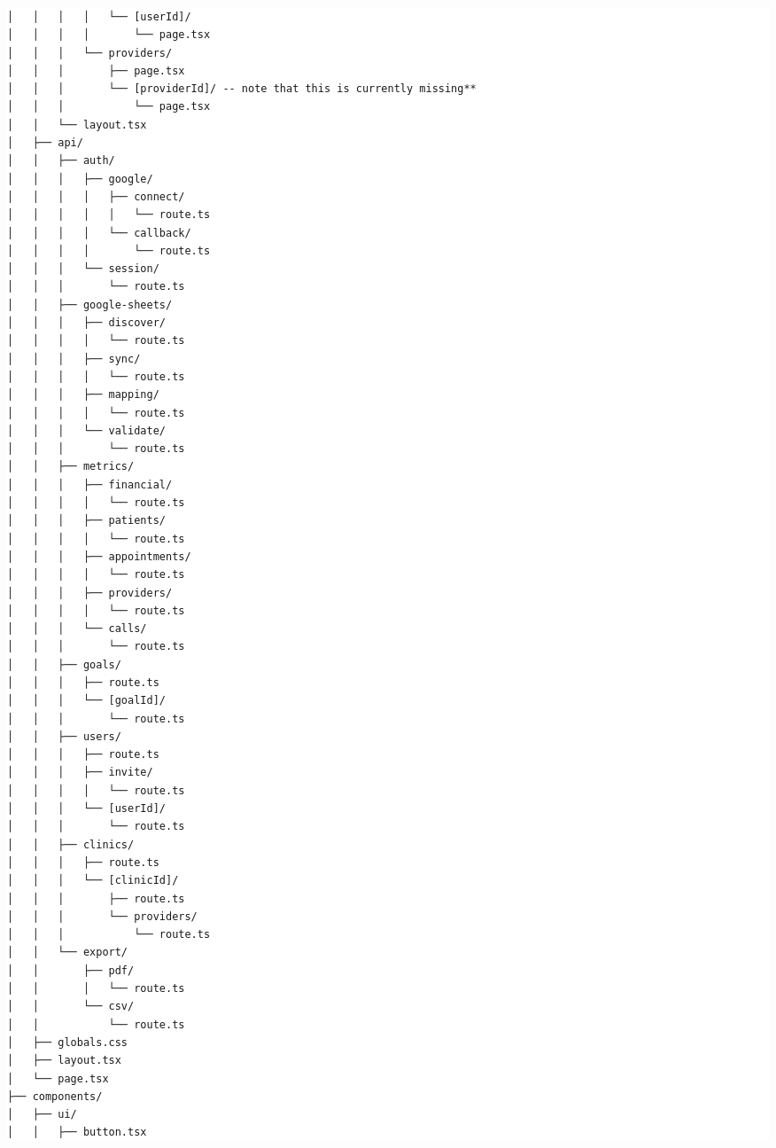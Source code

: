 ```
│   │   │   │   └── [userId]/
│   │   │   │       └── page.tsx
│   │   │   └── providers/
│   │   │       ├── page.tsx
│   │   │       └── [providerId]/ -- note that this is currently missing**
│   │   │           └── page.tsx
│   │   └── layout.tsx
│   ├── api/
│   │   ├── auth/
│   │   │   ├── google/
│   │   │   │   ├── connect/
│   │   │   │   │   └── route.ts
│   │   │   │   └── callback/
│   │   │   │       └── route.ts
│   │   │   └── session/
│   │   │       └── route.ts
│   │   ├── google-sheets/
│   │   │   ├── discover/
│   │   │   │   └── route.ts
│   │   │   ├── sync/
│   │   │   │   └── route.ts
│   │   │   ├── mapping/
│   │   │   │   └── route.ts
│   │   │   └── validate/
│   │   │       └── route.ts
│   │   ├── metrics/
│   │   │   ├── financial/
│   │   │   │   └── route.ts
│   │   │   ├── patients/
│   │   │   │   └── route.ts
│   │   │   ├── appointments/
│   │   │   │   └── route.ts
│   │   │   ├── providers/
│   │   │   │   └── route.ts
│   │   │   └── calls/
│   │   │       └── route.ts
│   │   ├── goals/
│   │   │   ├── route.ts
│   │   │   └── [goalId]/
│   │   │       └── route.ts
│   │   ├── users/
│   │   │   ├── route.ts
│   │   │   ├── invite/
│   │   │   │   └── route.ts
│   │   │   └── [userId]/
│   │   │       └── route.ts
│   │   ├── clinics/
│   │   │   ├── route.ts
│   │   │   └── [clinicId]/
│   │   │       ├── route.ts
│   │   │       └── providers/
│   │   │           └── route.ts
│   │   └── export/
│   │       ├── pdf/
│   │       │   └── route.ts
│   │       └── csv/
│   │           └── route.ts
│   ├── globals.css
│   ├── layout.tsx
│   └── page.tsx
├── components/
│   ├── ui/
│   │   ├── button.tsx
```
